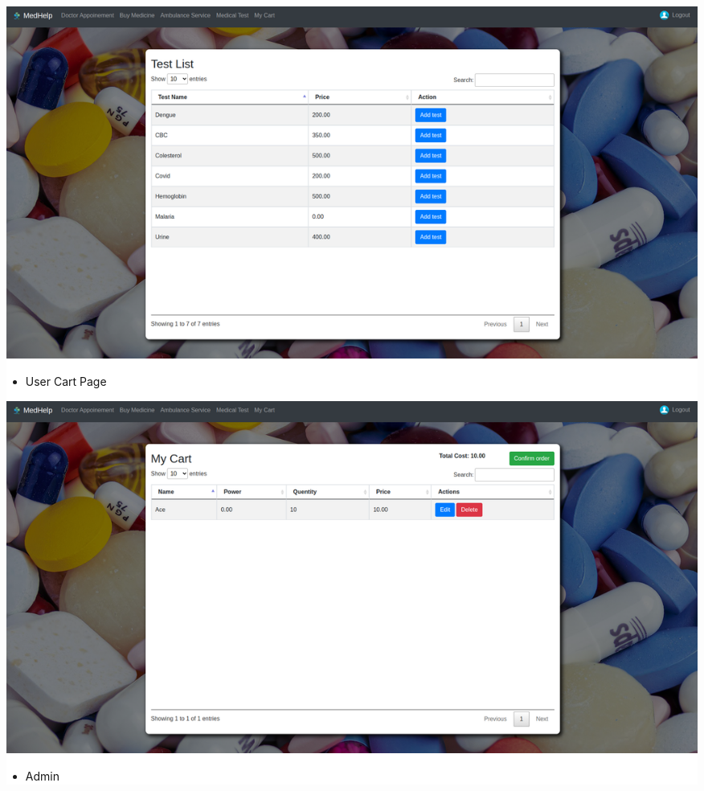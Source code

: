   <img src="Screenshots\9.png" alt="" style="width:1080px;"/>

  * User Cart Page
  
  <img src="Screenshots\10.png" alt="" style="width:1080px;"/>

* Admin
